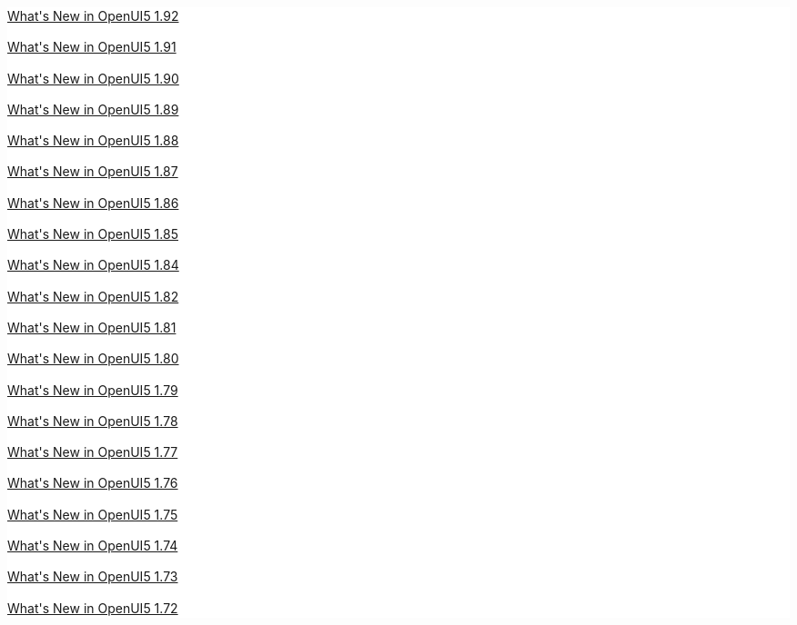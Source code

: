 [What's New in OpenUI5 1.92](what-s-new-in-openui5-1-92-1ef345d.md "With this release OpenUI5 is upgraded from version 1.91 to 1.92.")

[What's New in OpenUI5 1.91](what-s-new-in-openui5-1-91-0a2bd79.md "With this release OpenUI5 is upgraded from version 1.90 to 1.91.")

[What's New in OpenUI5 1.90](what-s-new-in-openui5-1-90-91c10c2.md "With this release OpenUI5 is upgraded from version 1.89 to 1.90.")

[What's New in OpenUI5 1.89](what-s-new-in-openui5-1-89-e56cddc.md "With this release OpenUI5 is upgraded from version 1.88 to 1.89.")

[What's New in OpenUI5 1.88](what-s-new-in-openui5-1-88-e15a206.md "With this release OpenUI5 is upgraded from version 1.87 to 1.88.")

[What's New in OpenUI5 1.87](what-s-new-in-openui5-1-87-b506da7.md "With this release OpenUI5 is upgraded from version 1.86 to 1.87.")

[What's New in OpenUI5 1.86](what-s-new-in-openui5-1-86-4c1c959.md "With this release OpenUI5 is upgraded from version 1.85 to 1.86.")

[What's New in OpenUI5 1.85](what-s-new-in-openui5-1-85-1d18eb5.md "With this release OpenUI5 is upgraded from version 1.84 to 1.85.")

[What's New in OpenUI5 1.84](what-s-new-in-openui5-1-84-dc76640.md "With this release OpenUI5 is upgraded from version 1.82 to 1.84.")

[What's New in OpenUI5 1.82](what-s-new-in-openui5-1-82-3a8dd13.md "With this release OpenUI5 is upgraded from version 1.81 to 1.82.")

[What's New in OpenUI5 1.81](what-s-new-in-openui5-1-81-f5e2a21.md "With this release OpenUI5 is upgraded from version 1.80 to 1.81.")

[What's New in OpenUI5 1.80](what-s-new-in-openui5-1-80-8cee506.md "With this release OpenUI5 is upgraded from version 1.79 to 1.80.")

[What's New in OpenUI5 1.79](what-s-new-in-openui5-1-79-99c4cdc.md "With this release OpenUI5 is upgraded from version 1.78 to 1.79.")

[What's New in OpenUI5 1.78](what-s-new-in-openui5-1-78-f09b63e.md "With this release OpenUI5 is upgraded from version 1.77 to 1.78.")

[What's New in OpenUI5 1.77](what-s-new-in-openui5-1-77-c46b439.md "With this release OpenUI5 is upgraded from version 1.76 to 1.77.")

[What's New in OpenUI5 1.76](what-s-new-in-openui5-1-76-aad03b5.md "With this release OpenUI5 is upgraded from version 1.75 to 1.76.")

[What's New in OpenUI5 1.75](what-s-new-in-openui5-1-75-5cbb62d.md "With this release OpenUI5 is upgraded from version 1.74 to 1.75.")

[What's New in OpenUI5 1.74](what-s-new-in-openui5-1-74-c22208a.md "With this release OpenUI5 is upgraded from version 1.73 to 1.74.")

[What's New in OpenUI5 1.73](what-s-new-in-openui5-1-73-231dd13.md "With this release OpenUI5 is upgraded from version 1.72 to 1.73.")

[What's New in OpenUI5 1.72](what-s-new-in-openui5-1-72-521cad9.md "With this release OpenUI5 is upgraded from version 1.71 to 1.72.")
